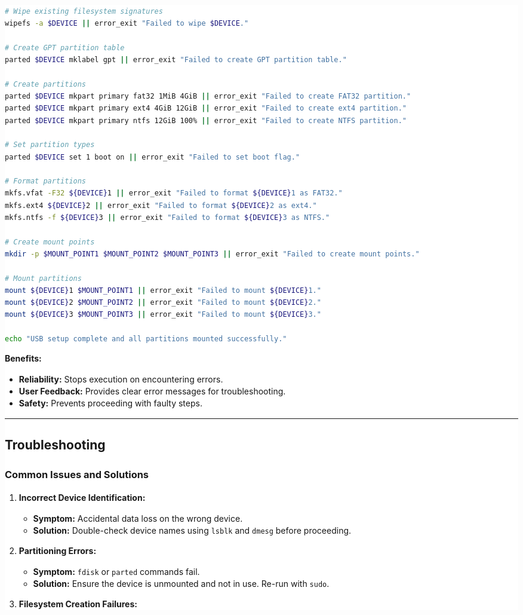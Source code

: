 ```bash
# Wipe existing filesystem signatures
wipefs -a $DEVICE || error_exit "Failed to wipe $DEVICE."

# Create GPT partition table
parted $DEVICE mklabel gpt || error_exit "Failed to create GPT partition table."

# Create partitions
parted $DEVICE mkpart primary fat32 1MiB 4GiB || error_exit "Failed to create FAT32 partition."
parted $DEVICE mkpart primary ext4 4GiB 12GiB || error_exit "Failed to create ext4 partition."
parted $DEVICE mkpart primary ntfs 12GiB 100% || error_exit "Failed to create NTFS partition."

# Set partition types
parted $DEVICE set 1 boot on || error_exit "Failed to set boot flag."

# Format partitions
mkfs.vfat -F32 ${DEVICE}1 || error_exit "Failed to format ${DEVICE}1 as FAT32."
mkfs.ext4 ${DEVICE}2 || error_exit "Failed to format ${DEVICE}2 as ext4."
mkfs.ntfs -f ${DEVICE}3 || error_exit "Failed to format ${DEVICE}3 as NTFS."

# Create mount points
mkdir -p $MOUNT_POINT1 $MOUNT_POINT2 $MOUNT_POINT3 || error_exit "Failed to create mount points."

# Mount partitions
mount ${DEVICE}1 $MOUNT_POINT1 || error_exit "Failed to mount ${DEVICE}1."
mount ${DEVICE}2 $MOUNT_POINT2 || error_exit "Failed to mount ${DEVICE}2."
mount ${DEVICE}3 $MOUNT_POINT3 || error_exit "Failed to mount ${DEVICE}3."

echo "USB setup complete and all partitions mounted successfully."
```

**Benefits:**

- **Reliability:** Stops execution on encountering errors.
- **User Feedback:** Provides clear error messages for troubleshooting.
- **Safety:** Prevents proceeding with faulty steps.

---

## Troubleshooting

### Common Issues and Solutions

1. **Incorrect Device Identification:**

   - **Symptom:** Accidental data loss on the wrong device.
   - **Solution:** Double-check device names using `lsblk` and `dmesg` before proceeding.

2. **Partitioning Errors:**

   - **Symptom:** `fdisk` or `parted` commands fail.
   - **Solution:** Ensure the device is unmounted and not in use. Re-run with `sudo`.

3. **Filesystem Creation Failures:**
